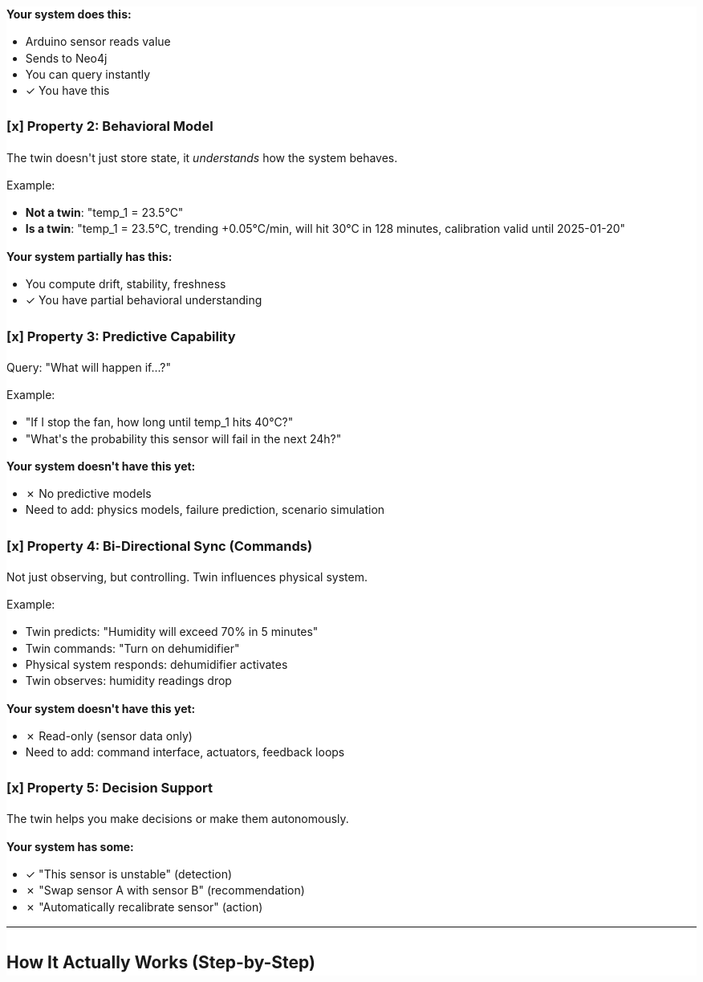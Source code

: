 **Your system does this:**
- Arduino sensor reads value
- Sends to Neo4j
- You can query instantly
- ✓ You have this

### [x] Property 2: Behavioral Model
The twin doesn't just store state, it *understands* how the system behaves.

Example:
- **Not a twin**: "temp_1 = 23.5°C"
- **Is a twin**: "temp_1 = 23.5°C, trending +0.05°C/min, will hit 30°C in 128 minutes, calibration valid until 2025-01-20"

**Your system partially has this:**
- You compute drift, stability, freshness
- ✓ You have partial behavioral understanding

### [x] Property 3: Predictive Capability
Query: "What will happen if...?"

Example:
- "If I stop the fan, how long until temp_1 hits 40°C?"
- "What's the probability this sensor will fail in the next 24h?"

**Your system doesn't have this yet:**
- ✗ No predictive models
- Need to add: physics models, failure prediction, scenario simulation

### [x] Property 4: Bi-Directional Sync (Commands)
Not just observing, but controlling. Twin influences physical system.

Example:
- Twin predicts: "Humidity will exceed 70% in 5 minutes"
- Twin commands: "Turn on dehumidifier"
- Physical system responds: dehumidifier activates
- Twin observes: humidity readings drop

**Your system doesn't have this yet:**
- ✗ Read-only (sensor data only)
- Need to add: command interface, actuators, feedback loops

### [x] Property 5: Decision Support
The twin helps you make decisions or make them autonomously.

**Your system has some:**
- ✓ "This sensor is unstable" (detection)
- ✗ "Swap sensor A with sensor B" (recommendation)
- ✗ "Automatically recalibrate sensor" (action)

---

## How It Actually Works (Step-by-Step)
